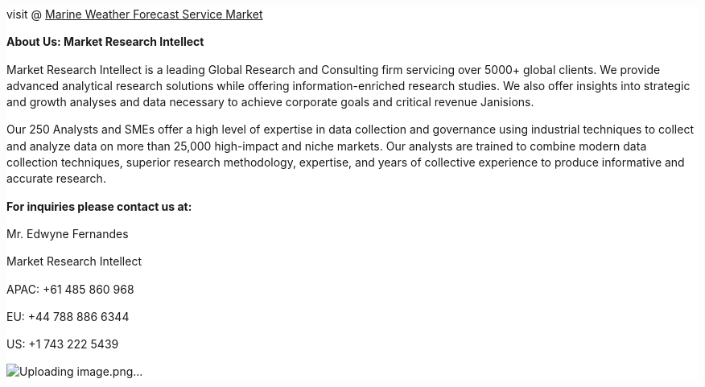 visit&nbsp;@</strong>&nbsp;</span><span class="font-[700]"><a href="https://www.marketresearchintellect.com/product/marine-weather-forecast-service-market/?utm_source=Linkedin&utm_medium=872" target="_blank" data-tracking-control-name="article-ssr-frontend-pulse_little-text-block" data-tracking-will-navigate="" data-test-link="">Marine Weather Forecast Service Market</a></span></p><p><strong><span class="font-[700]">About Us: Market Research Intellect</span></strong></p><p><span class="">Market Research Intellect is a leading Global Research and Consulting firm servicing over 5000+ global clients. We provide advanced analytical research solutions while offering information-enriched research studies.&nbsp;</span>We also offer insights into strategic and growth analyses and data necessary to achieve corporate goals and critical revenue Janisions.</p><p><span class="">Our 250 Analysts and SMEs offer a high level of expertise in data collection and governance using industrial techniques to collect and analyze data on more than 25,000 high-impact and niche markets. Our analysts are trained to combine modern data collection techniques, superior research methodology, expertise, and years of collective experience to produce informative and accurate research.</span></p><p><strong>For inquiries please contact us at:</strong></p><p>Mr. Edwyne Fernandes</p><p>Market Research Intellect</p><p>APAC: +61 485 860 968</p><p>EU: +44 788 886 6344</p><p>US: +1 743 222 5439</p>
![Uploading image.png…]()
